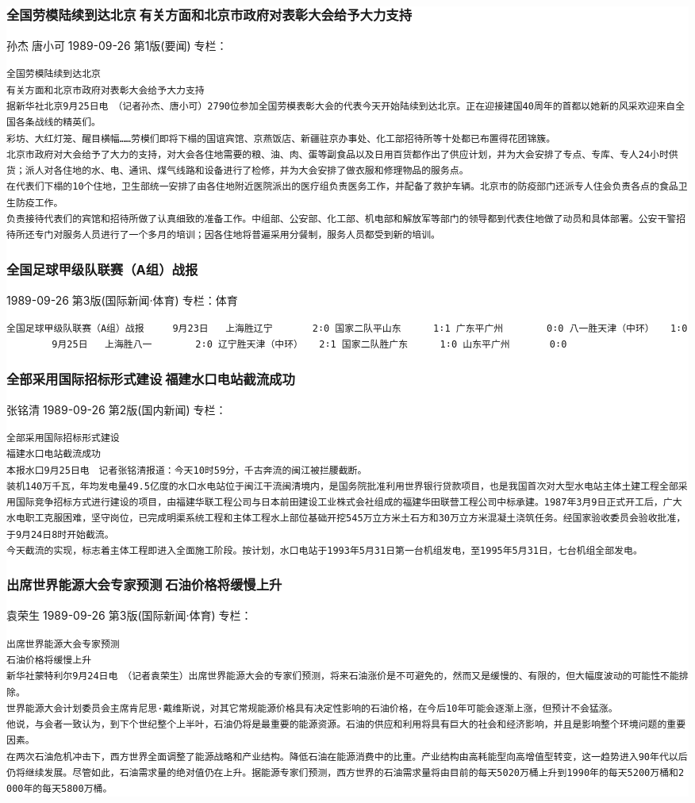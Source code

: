 
### 全国劳模陆续到达北京  有关方面和北京市政府对表彰大会给予大力支持
孙杰  唐小可
1989-09-26
第1版(要闻)
专栏：

    全国劳模陆续到达北京
    有关方面和北京市政府对表彰大会给予大力支持
    据新华社北京9月25日电　（记者孙杰、唐小可）2790位参加全国劳模表彰大会的代表今天开始陆续到达北京。正在迎接建国40周年的首都以她新的风采欢迎来自全国各条战线的精英们。
    彩坊、大红灯笼、醒目横幅……劳模们即将下榻的国谊宾馆、京燕饭店、新疆驻京办事处、化工部招待所等十处都已布置得花团锦簇。
    北京市政府对大会给予了大力的支持，对大会各住地需要的粮、油、肉、蛋等副食品以及日用百货都作出了供应计划，并为大会安排了专点、专库、专人24小时供货；派人对各住地的水、电、通讯、煤气线路和设备进行了检修，并为大会安排了做衣服和修理物品的服务点。
    在代表们下榻的10个住地，卫生部统一安排了由各住地附近医院派出的医疗组负责医务工作，并配备了救护车辆。北京市的防疫部门还派专人住会负责各点的食品卫生防疫工作。
    负责接待代表们的宾馆和招待所做了认真细致的准备工作。中组部、公安部、化工部、机电部和解放军等部门的领导都到代表住地做了动员和具体部署。公安干警招待所还专门对服务人员进行了一个多月的培训；因各住地将普遍采用分餐制，服务人员都受到新的培训。


### 全国足球甲级队联赛（A组）战报

1989-09-26
第3版(国际新闻·体育)
专栏：体育

    全国足球甲级队联赛（A组）战报	    9月23日	上海胜辽宁		2∶0	国家二队平山东　	1∶1	广东平广州　		0∶0	八一胜天津（中环）　	1∶0
            9月25日	上海胜八一　		2∶0	辽宁胜天津（中环）　	2∶1	国家二队胜广东　	1∶0	山东平广州		0∶0


### 全部采用国际招标形式建设  福建水口电站截流成功
张铭清
1989-09-26
第2版(国内新闻)
专栏：

    全部采用国际招标形式建设
    福建水口电站截流成功
    本报水口9月25日电　记者张铭清报道：今天10时59分，千古奔流的闽江被拦腰截断。
    装机140万千瓦，年均发电量49.5亿度的水口水电站位于闽江干流闽清境内，是国务院批准利用世界银行贷款项目，也是我国首次对大型水电站主体土建工程全部采用国际竞争招标方式进行建设的项目，由福建华联工程公司与日本前田建设工业株式会社组成的福建华田联营工程公司中标承建。1987年3月9日正式开工后，广大水电职工克服困难，坚守岗位，已完成明渠系统工程和主体工程水上部位基础开挖545万立方米土石方和30万立方米混凝土浇筑任务。经国家验收委员会验收批准，于9月24日8时开始截流。
    今天截流的实现，标志着主体工程即进入全面施工阶段。按计划，水口电站于1993年5月31日第一台机组发电，至1995年5月31日，七台机组全部发电。


### 出席世界能源大会专家预测  石油价格将缓慢上升
袁荣生
1989-09-26
第3版(国际新闻·体育)
专栏：

    出席世界能源大会专家预测
    石油价格将缓慢上升
    新华社蒙特利尔9月24日电　（记者袁荣生）出席世界能源大会的专家们预测，将来石油涨价是不可避免的，然而又是缓慢的、有限的，但大幅度波动的可能性不能排除。
    世界能源大会计划委员会主席肯尼思·戴维斯说，对其它常规能源价格具有决定性影响的石油价格，在今后10年可能会逐渐上涨，但预计不会猛涨。
    他说，与会者一致认为，到下个世纪整个上半叶，石油仍将是最重要的能源资源。石油的供应和利用将具有巨大的社会和经济影响，并且是影响整个环境问题的重要因素。
    在两次石油危机冲击下，西方世界全面调整了能源战略和产业结构。降低石油在能源消费中的比重。产业结构由高耗能型向高增值型转变，这一趋势进入90年代以后仍将继续发展。尽管如此，石油需求量的绝对值仍在上升。据能源专家们预测，西方世界的石油需求量将由目前的每天5020万桶上升到1990年的每天5200万桶和2000年的每天5800万桶。
